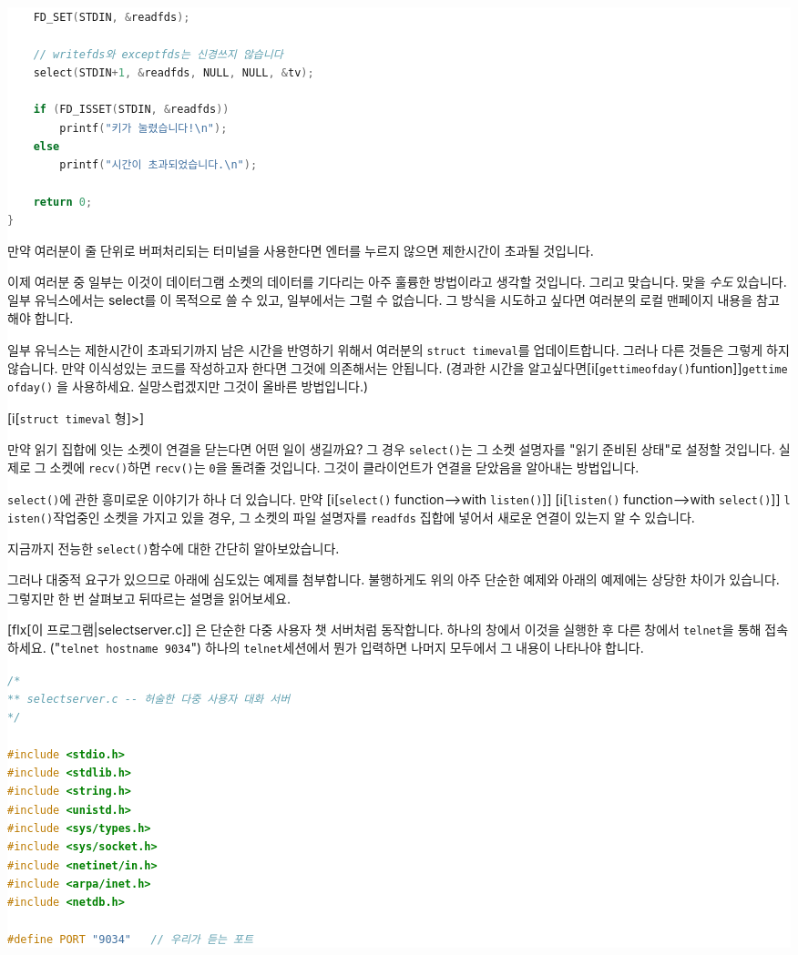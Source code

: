 ```{.c .numberLines}
    FD_SET(STDIN, &readfds);

    // writefds와 exceptfds는 신경쓰지 않습니다
    select(STDIN+1, &readfds, NULL, NULL, &tv);

    if (FD_ISSET(STDIN, &readfds))
        printf("키가 눌렸습니다!\n");
    else
        printf("시간이 초과되었습니다.\n");

    return 0;
}
```

만약 여러분이 줄 단위로 버퍼처리되는 터미널을 사용한다면 엔터를 누르지 않으면
제한시간이 초과될 것입니다.

이제 여러분 중 일부는 이것이 데이터그램 소켓의 데이터를 기다리는 아주 훌륭한
방법이라고 생각할 것입니다. 그리고 맞습니다. 맞을 _수도_ 있습니다. 일부 유닉스에서는
select를 이 목적으로 쓸 수 있고, 일부에서는 그럴 수 없습니다. 그 방식을 시도하고
싶다면 여러분의 로컬 맨페이지 내용을 참고해야 합니다.

일부 유닉스는 제한시간이 초과되기까지 남은 시간을 반영하기 위해서 여러분의
`struct timeval`를 업데이트합니다. 그러나 다른 것들은 그렇게 하지 않습니다.
만약 이식성있는 코드를 작성하고자 한다면 그것에 의존해서는 안됩니다.
(경과한 시간을 알고싶다면[i[`gettimeofday()`funtion]]`gettimeofday()`
을 사용하세요. 실망스럽겠지만 그것이 올바른 방법입니다.)

[i[`struct timeval` 형]>]

만약 읽기 집합에 잇는 소켓이 연결을 닫는다면 어떤 일이 생길까요? 그 경우
`select()`는 그 소켓 설명자를 "읽기 준비된 상태"로 설정할 것입니다. 실제로
그 소켓에 `recv()`하면 `recv()`는 `0`을 돌려줄 것입니다. 그것이 클라이언트가
연결을 닫았음을 알아내는 방법입니다.

`select()`에 관한 흥미로운 이야기가 하나 더 있습니다. 만약
[i[`select()` function-->with `listen()`]]
[i[`listen()` function-->with `select()`]]
`listen()`작업중인 소켓을 가지고 있을 경우, 그 소켓의 파일 설명자를 `readfds`
집합에 넣어서 새로운 연결이 있는지 알 수 있습니다.

지금까지 전능한 `select()`함수에 대한 간단히 알아보았습니다.

그러나 대중적 요구가 있으므로 아래에 심도있는 예제를 첨부합니다. 불행하게도
위의 아주 단순한 예제와 아래의 예제에는 상당한 차이가 있습니다. 그렇지만 한 번
살펴보고 뒤따르는 설명을 읽어보세요.

[flx[이 프로그램|selectserver.c]] 은 단순한 다중 사용자 챗 서버처럼 동작합니다.
하나의 창에서 이것을 실행한 후 다른 창에서 `telnet`을 통해 접속하세요. ("`telnet
hostname 9034`") 하나의 `telnet`세션에서 뭔가 입력하면 나머지 모두에서 그 내용이
나타나야 합니다.

```{.c .numberLines}
/*
** selectserver.c -- 허술한 다중 사용자 대화 서버
*/

#include <stdio.h>
#include <stdlib.h>
#include <string.h>
#include <unistd.h>
#include <sys/types.h>
#include <sys/socket.h>
#include <netinet/in.h>
#include <arpa/inet.h>
#include <netdb.h>

#define PORT "9034"   // 우리가 듣는 포트
```
